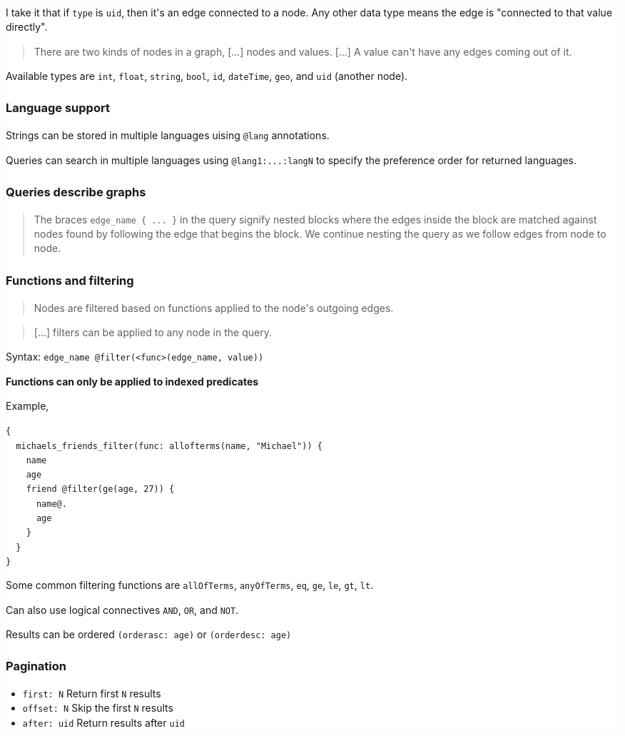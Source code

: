I take it that if `type` is `uid`, then it's an edge connected to a node. Any other data type means the edge is "connected to that value directly".

> There are two kinds of nodes in a graph, [...] nodes and values. [...] A value can't have any edges coming out of it.

Available types are `int`, `float`, `string`, `bool`, `id`, `dateTime`, `geo`, and `uid` (another node).

### Language support

Strings can be stored in multiple languages uising `@lang` annotations.

Queries can search in multiple languages using `@lang1:...:langN` to specify the preference order for returned languages.

### Queries describe graphs

> The braces `edge_name { ... }` in the query signify nested blocks where the edges inside the block are matched against nodes found by following the edge that begins the block. We continue nesting the query as we follow edges from node to node.

### Functions and filtering

> Nodes are filtered based on functions applied to the node's outgoing edges.

> [...] filters can be applied to any node in the query.

Syntax: `edge_name @filter(<func>(edge_name, value))`

**Functions can only be applied to indexed predicates**

Example,

```graphql+-
{
  michaels_friends_filter(func: allofterms(name, "Michael")) {
    name
    age
    friend @filter(ge(age, 27)) {
      name@.
      age
    }
  }
}
```

Some common filtering functions are `allOfTerms`, `anyOfTerms`, `eq`, `ge`, `le`, `gt`, `lt`.

Can also use logical connectives `AND`, `OR`, and `NOT`.

Results can be ordered `(orderasc: age)` or `(orderdesc: age)`

### Pagination

* `first: N` Return first `N` results
* `offset: N` Skip the first `N` results
* `after: uid` Return results after `uid`
